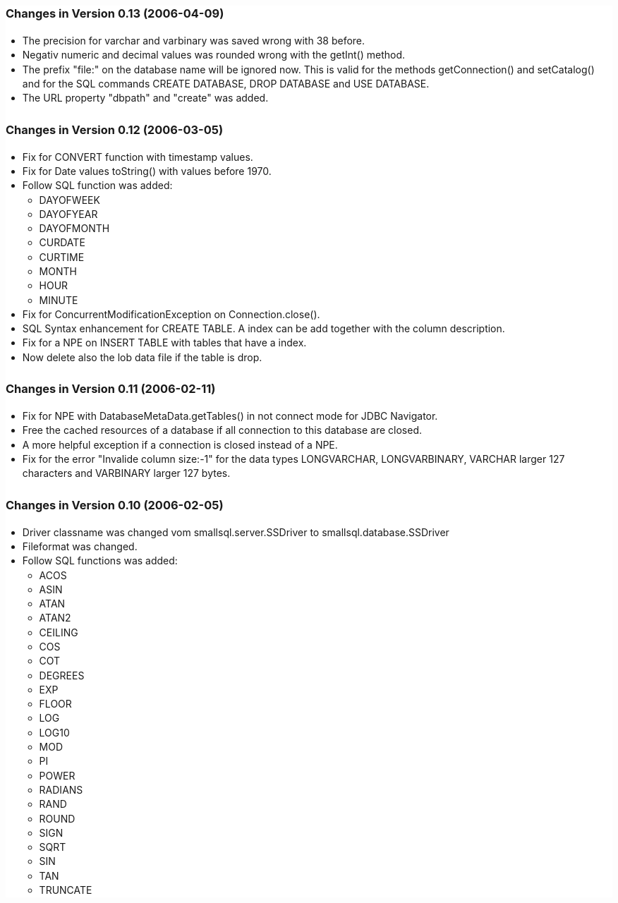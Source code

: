 ### Changes in Version 0.13 (2006-04-09)

- The precision for varchar and varbinary was saved wrong with 38 before.
- Negativ numeric and decimal values was rounded wrong with the getInt() method.
- The prefix "file:" on the database name will be ignored now. This is valid
  for the methods getConnection() and setCatalog() and for the SQL commands
  CREATE DATABASE, DROP DATABASE and USE DATABASE.
- The URL property "dbpath" and "create" was added.

### Changes in Version 0.12 (2006-03-05)

- Fix for CONVERT function with timestamp values.
- Fix for Date values toString() with values before 1970.
- Follow SQL function was added:
  - DAYOFWEEK
  - DAYOFYEAR
  - DAYOFMONTH
  - CURDATE
  - CURTIME
  - MONTH
  - HOUR
  - MINUTE
- Fix for ConcurrentModificationException on Connection.close().
- SQL Syntax enhancement for CREATE TABLE. A index can be add together with the column description.
- Fix for a NPE on INSERT TABLE with tables that have a index.
- Now delete also the lob data file if the table is drop.

### Changes in Version 0.11 (2006-02-11)

- Fix for NPE with DatabaseMetaData.getTables() in not connect mode for JDBC Navigator.
- Free the cached resources of a database if all connection to this database are closed.
- A more helpful exception if a connection is closed instead of a NPE.
- Fix for the error "Invalide column size:-1" for the data types
  LONGVARCHAR, LONGVARBINARY, VARCHAR larger 127 characters and VARBINARY larger 127 bytes.

### Changes in Version 0.10 (2006-02-05)

- Driver classname was changed vom smallsql.server.SSDriver to smallsql.database.SSDriver
- Fileformat was changed.
- Follow SQL functions was added:
  - ACOS
  - ASIN
  - ATAN
  - ATAN2
  - CEILING
  - COS
  - COT
  - DEGREES
  - EXP
  - FLOOR
  - LOG
  - LOG10
  - MOD
  - PI
  - POWER
  - RADIANS
  - RAND
  - ROUND
  - SIGN
  - SQRT
  - SIN
  - TAN
  - TRUNCATE
